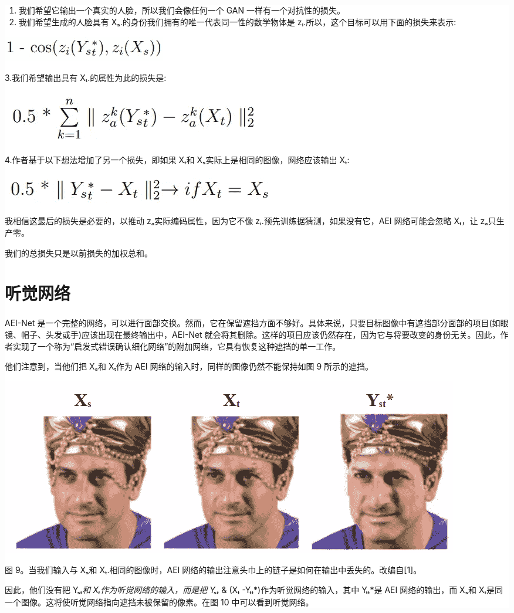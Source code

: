 1.  我们希望它输出一个真实的人脸，所以我们会像任何一个 GAN 一样有一个对抗性的损失。
2.  我们希望生成的人脸具有 Xₛ.的身份我们拥有的唯一代表同一性的数学物体是 zᵢ.所以，这个目标可以用下面的损失来表示:

![](img/0a6de50181fd06e03c194e174a574de3.png)

3.我们希望输出具有 Xₜ.的属性为此的损失是:

![](img/10e2d62939381909a6abf8056f842c6e.png)

4.作者基于以下想法增加了另一个损失，即如果 Xₜ和 Xₛ实际上是相同的图像，网络应该输出 Xₜ:

![](img/05bdbe31075563ede538f5674e84e2c8.png)

我相信这最后的损失是必要的，以推动 zₐ实际编码属性，因为它不像 zᵢ.预先训练据猜测，如果没有它，AEI 网络可能会忽略 Xₜ，让 zₐ只生产零。

我们的总损失只是以前损失的加权总和。

# 听觉网络

AEI-Net 是一个完整的网络，可以进行面部交换。然而，它在保留遮挡方面不够好。具体来说，只要目标图像中有遮挡部分面部的项目(如眼镜、帽子、头发或手)应该出现在最终输出中，AEI-Net 就会将其删除。这样的项目应该仍然存在，因为它与将要改变的身份无关。因此，作者实现了一个称为“启发式错误确认细化网络”的附加网络，它具有恢复这种遮挡的单一工作。

他们注意到，当他们把 Xₛ和 Xₜ作为 AEI 网络的输入时，同样的图像仍然不能保持如图 9 所示的遮挡。

![](img/89de5baf22e5f416240ba9f16ba1d8ef.png)

图 9。当我们输入与 Xₛ和 Xₜ.相同的图像时，AEI 网络的输出注意头巾上的链子是如何在输出中丢失的。改编自[1]。

因此，他们没有把 Yₛₜ*和 Xₜ作为听觉网络的输入，而是把 Yₛₜ* & (Xₜ -Yₜₜ*)作为听觉网络的输入，其中 Yₜₜ*是 AEI 网络的输出，而 Xₛ和 Xₜ是同一个图像。这将使听觉网络指向遮挡未被保留的像素。在图 10 中可以看到听觉网络。
